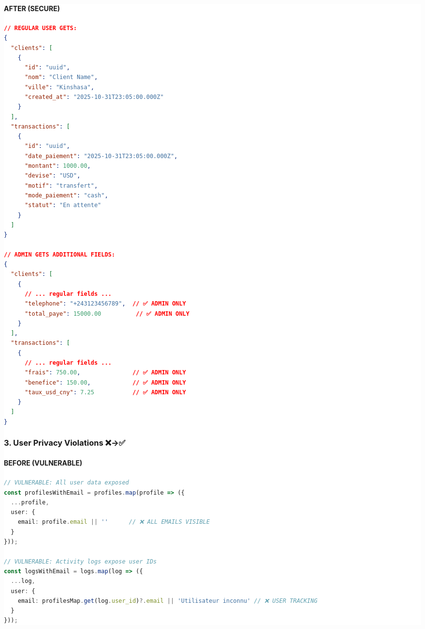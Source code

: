 #### **AFTER (SECURE)**
```json
// REGULAR USER GETS:
{
  "clients": [
    {
      "id": "uuid",
      "nom": "Client Name", 
      "ville": "Kinshasa",
      "created_at": "2025-10-31T23:05:00.000Z"
    }
  ],
  "transactions": [
    {
      "id": "uuid",
      "date_paiement": "2025-10-31T23:05:00.000Z",
      "montant": 1000.00,
      "devise": "USD",
      "motif": "transfert",
      "mode_paiement": "cash",
      "statut": "En attente"
    }
  ]
}

// ADMIN GETS ADDITIONAL FIELDS:
{
  "clients": [
    {
      // ... regular fields ...
      "telephone": "+243123456789",  // ✅ ADMIN ONLY
      "total_paye": 15000.00          // ✅ ADMIN ONLY
    }
  ],
  "transactions": [
    {
      // ... regular fields ...
      "frais": 750.00,               // ✅ ADMIN ONLY
      "benefice": 150.00,            // ✅ ADMIN ONLY
      "taux_usd_cny": 7.25           // ✅ ADMIN ONLY
    }
  ]
}
```

### **3. User Privacy Violations** ❌→✅

#### **BEFORE (VULNERABLE)**
```typescript
// VULNERABLE: All user data exposed
const profilesWithEmail = profiles.map(profile => ({
  ...profile,
  user: { 
    email: profile.email || ''      // ❌ ALL EMAILS VISIBLE
  }
}));

// VULNERABLE: Activity logs expose user IDs
const logsWithEmail = logs.map(log => ({
  ...log,
  user: { 
    email: profilesMap.get(log.user_id)?.email || 'Utilisateur inconnu' // ❌ USER TRACKING
  }
}));
```